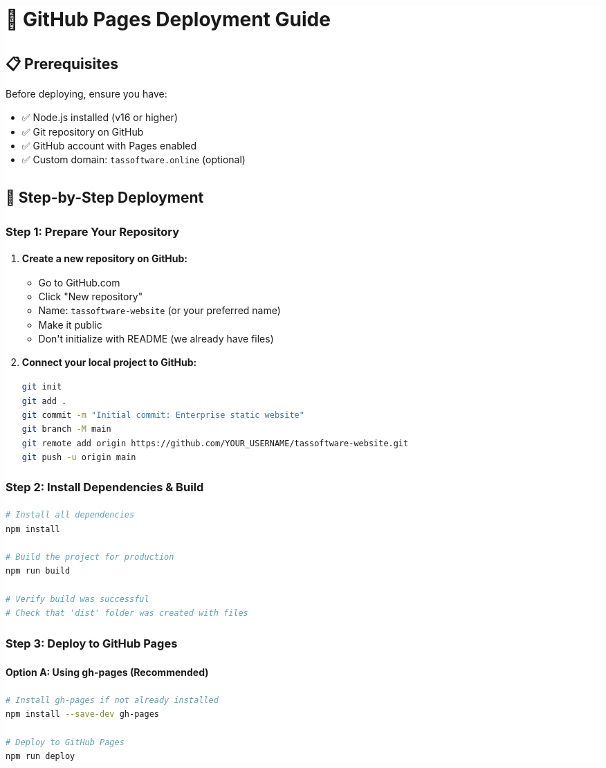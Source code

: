 # 🚀 GitHub Pages Deployment Guide

## 📋 Prerequisites

Before deploying, ensure you have:
- ✅ Node.js installed (v16 or higher)
- ✅ Git repository on GitHub
- ✅ GitHub account with Pages enabled
- ✅ Custom domain: `tassoftware.online` (optional)

## 🔧 Step-by-Step Deployment

### Step 1: Prepare Your Repository

1. **Create a new repository on GitHub:**
   - Go to GitHub.com
   - Click "New repository"
   - Name: `tassoftware-website` (or your preferred name)
   - Make it public
   - Don't initialize with README (we already have files)

2. **Connect your local project to GitHub:**
   ```bash
   git init
   git add .
   git commit -m "Initial commit: Enterprise static website"
   git branch -M main
   git remote add origin https://github.com/YOUR_USERNAME/tassoftware-website.git
   git push -u origin main
   ```

### Step 2: Install Dependencies & Build

```bash
# Install all dependencies
npm install

# Build the project for production
npm run build

# Verify build was successful
# Check that 'dist' folder was created with files
```

### Step 3: Deploy to GitHub Pages

#### Option A: Using gh-pages (Recommended)
```bash
# Install gh-pages if not already installed
npm install --save-dev gh-pages

# Deploy to GitHub Pages
npm run deploy
```
